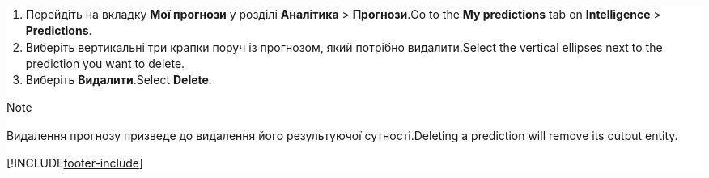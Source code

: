 1. <span data-ttu-id="91b3c-257">Перейдіть на вкладку **Мої прогнози** у розділі **Аналітика** > **Прогнози**.</span><span class="sxs-lookup"><span data-stu-id="91b3c-257">Go to the **My predictions** tab on **Intelligence** > **Predictions**.</span></span>
1. <span data-ttu-id="91b3c-258">Виберіть вертикальні три крапки поруч із прогнозом, який потрібно видалити.</span><span class="sxs-lookup"><span data-stu-id="91b3c-258">Select the vertical ellipses next to the prediction you want to delete.</span></span>
1. <span data-ttu-id="91b3c-259">Виберіть **Видалити**.</span><span class="sxs-lookup"><span data-stu-id="91b3c-259">Select **Delete**.</span></span>

> [!NOTE]
> <span data-ttu-id="91b3c-260">Видалення прогнозу призведе до видалення його результуючої сутності.</span><span class="sxs-lookup"><span data-stu-id="91b3c-260">Deleting a prediction will remove its output entity.</span></span>


[!INCLUDE[footer-include](../includes/footer-banner.md)]
